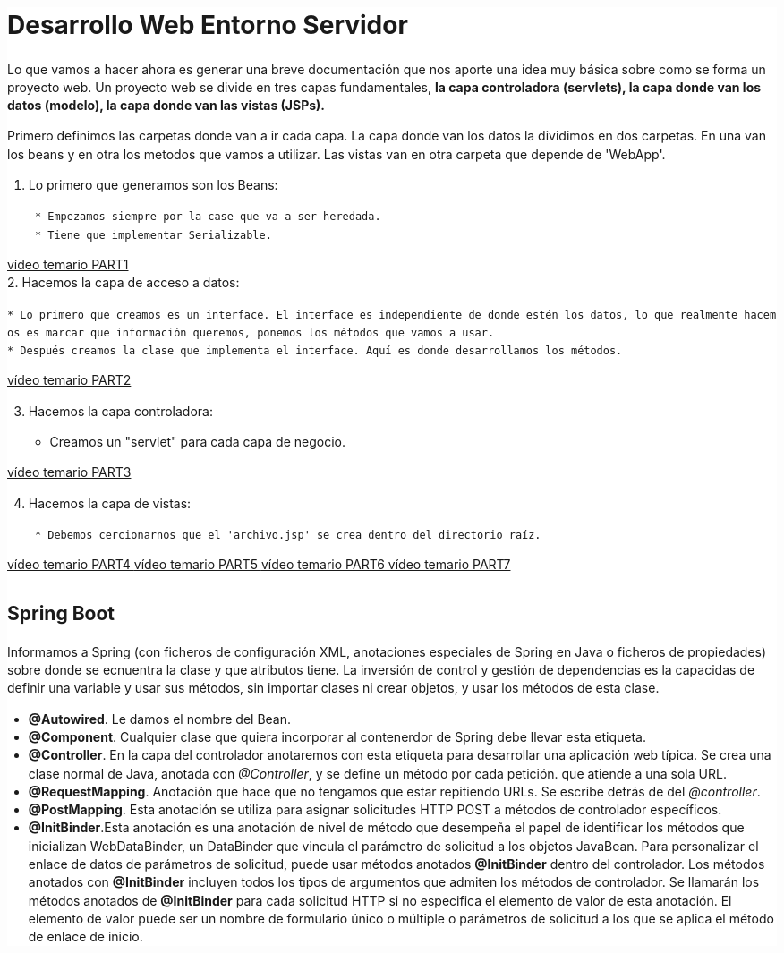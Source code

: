# Desarrollo Web Entorno Servidor

Lo que vamos a hacer ahora es generar una breve documentación que nos aporte una idea muy básica sobre como se forma un proyecto web.
Un proyecto web se divide en tres capas fundamentales, **la capa controladora (servlets), la capa donde van los datos (modelo), la capa donde van las vistas (JSPs).**

Primero definimos las carpetas donde van a ir cada capa. La capa donde van los datos la dividimos en dos carpetas. En una van los beans y en otra los metodos que vamos a utilizar. Las vistas van en otra carpeta que depende de 'WebApp'.

1. Lo primero que generamos son los Beans: 

        * Empezamos siempre por la case que va a ser heredada. 
        * Tiene que implementar Serializable. 
        
[vídeo temario PART1 ](https://youtu.be/ZT9l1GPDnfY)        
2. Hacemos la capa de acceso a datos:

    * Lo primero que creamos es un interface. El interface es independiente de donde estén los datos, lo que realmente hacemos es marcar que información queremos, ponemos los métodos que vamos a usar. 
    * Después creamos la clase que implementa el interface. Aquí es donde desarrollamos los métodos. 
    
[vídeo temario PART2 ](https://youtu.be/7QSPuUssmBA)

3. Hacemos la capa controladora: 

    * Creamos un "servlet" para cada capa de negocio. 

[vídeo temario PART3 ](https://youtu.be/IX8m13RAZGI)

4. Hacemos la capa de vistas: 

        * Debemos cercionarnos que el 'archivo.jsp' se crea dentro del directorio raíz.

[vídeo temario PART4 ](https://youtu.be/w7sQaMy7364)
[vídeo temario PART5 ](https://youtu.be/DRjEg34u-mE)
[vídeo temario PART6 ](https://youtu.be/ZT3hnGqsnqY)
[vídeo temario PART7 ](https://youtu.be/VafYQ_pKVc8)
## Spring Boot

Informamos a Spring (con ficheros de configuración XML, anotaciones especiales de Spring en Java o ficheros de propiedades) sobre donde se ecnuentra la clase y que atributos tiene. 
La inversión de control y gestión de dependencias es la capacidas de definir una variable y usar sus métodos, sin importar clases ni crear objetos, y usar los métodos de esta clase. 

* **@Autowired**. Le damos el nombre del Bean. 
* **@Component**. Cualquier clase que quiera incorporar al contenerdor de Spring debe llevar esta etiqueta.
* **@Controller**. En la capa del controlador anotaremos con esta etiqueta para desarrollar una aplicación web típica. Se crea una clase normal de Java, anotada con *@Controller*, y se define un método por cada petición. que atiende a una sola URL.
* **@RequestMapping**. Anotación que hace que no tengamos que estar repitiendo URLs. Se escribe detrás de del *@controller*.
* **@PostMapping**. Esta anotación se utiliza para asignar solicitudes HTTP POST a métodos de controlador específicos.
* **@InitBinder**.Esta anotación es una anotación de nivel de método que desempeña el papel de identificar los métodos que inicializan WebDataBinder, un DataBinder que vincula el parámetro de solicitud a los objetos JavaBean. Para personalizar el enlace de datos de parámetros de solicitud, puede usar métodos anotados **@InitBinder** dentro del controlador. Los métodos anotados con **@InitBinder** incluyen todos los tipos de argumentos que admiten los métodos de controlador.
Se llamarán los métodos anotados de **@InitBinder** para cada solicitud HTTP si no especifica el elemento de valor de esta anotación. El elemento de valor puede ser un nombre de formulario único o múltiple o parámetros de solicitud a los que se aplica el método de enlace de inicio.
